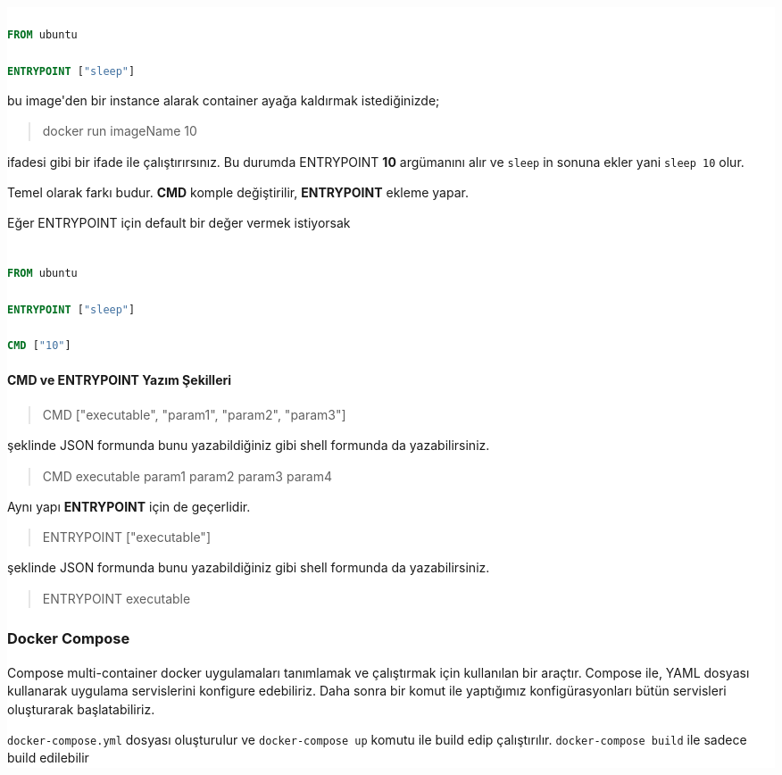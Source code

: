 ```dockerfile

FROM ubuntu

ENTRYPOINT ["sleep"]

```

bu image'den bir instance alarak container ayağa kaldırmak istediğinizde;

  

> docker run imageName 10

  

ifadesi gibi bir ifade ile çalıştırırsınız. Bu durumda ENTRYPOINT **10** argümanını alır ve `sleep` in sonuna ekler yani `sleep 10` olur.

  

Temel olarak farkı budur. **CMD** komple değiştirilir, **ENTRYPOINT** ekleme yapar.

  

Eğer ENTRYPOINT için default bir değer vermek istiyorsak

```Dockerfile

FROM ubuntu

ENTRYPOINT ["sleep"]

CMD ["10"]

```

  

#### CMD ve ENTRYPOINT Yazım Şekilleri

> CMD ["executable", "param1", "param2", "param3"]

şeklinde JSON formunda bunu yazabildiğiniz gibi shell formunda da yazabilirsiniz.  

> CMD executable param1 param2 param3 param4

Aynı yapı **ENTRYPOINT** için de geçerlidir.

> ENTRYPOINT ["executable"]

şeklinde JSON formunda bunu yazabildiğiniz gibi shell formunda da yazabilirsiniz.

> ENTRYPOINT executable


### Docker Compose

Compose multi-container docker uygulamaları tanımlamak ve çalıştırmak için kullanılan bir araçtır. Compose ile, YAML dosyası kullanarak uygulama servislerini konfigure edebiliriz. Daha sonra bir komut ile yaptığımız konfigürasyonları bütün servisleri oluşturarak başlatabiliriz.

`docker-compose.yml` dosyası oluşturulur ve `docker-compose up` komutu ile build edip çalıştırılır. 
`docker-compose build` ile sadece build edilebilir
